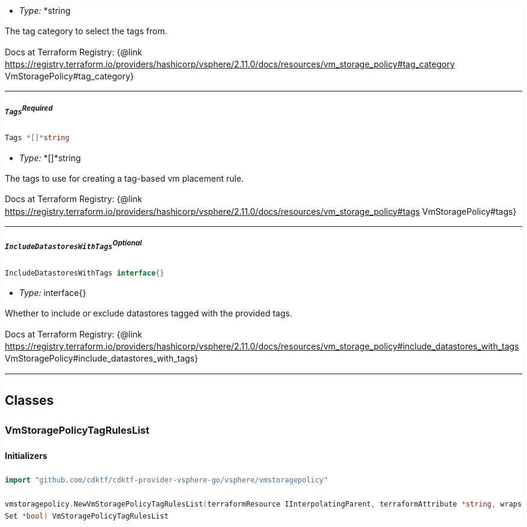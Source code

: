 - *Type:* *string

The tag category to select the tags from.

Docs at Terraform Registry: {@link https://registry.terraform.io/providers/hashicorp/vsphere/2.11.0/docs/resources/vm_storage_policy#tag_category VmStoragePolicy#tag_category}

---

##### `Tags`<sup>Required</sup> <a name="Tags" id="@cdktf/provider-vsphere.vmStoragePolicy.VmStoragePolicyTagRules.property.tags"></a>

```go
Tags *[]*string
```

- *Type:* *[]*string

The tags to use for creating a tag-based vm placement rule.

Docs at Terraform Registry: {@link https://registry.terraform.io/providers/hashicorp/vsphere/2.11.0/docs/resources/vm_storage_policy#tags VmStoragePolicy#tags}

---

##### `IncludeDatastoresWithTags`<sup>Optional</sup> <a name="IncludeDatastoresWithTags" id="@cdktf/provider-vsphere.vmStoragePolicy.VmStoragePolicyTagRules.property.includeDatastoresWithTags"></a>

```go
IncludeDatastoresWithTags interface{}
```

- *Type:* interface{}

Whether to include or exclude datastores tagged with the provided tags.

Docs at Terraform Registry: {@link https://registry.terraform.io/providers/hashicorp/vsphere/2.11.0/docs/resources/vm_storage_policy#include_datastores_with_tags VmStoragePolicy#include_datastores_with_tags}

---

## Classes <a name="Classes" id="Classes"></a>

### VmStoragePolicyTagRulesList <a name="VmStoragePolicyTagRulesList" id="@cdktf/provider-vsphere.vmStoragePolicy.VmStoragePolicyTagRulesList"></a>

#### Initializers <a name="Initializers" id="@cdktf/provider-vsphere.vmStoragePolicy.VmStoragePolicyTagRulesList.Initializer"></a>

```go
import "github.com/cdktf/cdktf-provider-vsphere-go/vsphere/vmstoragepolicy"

vmstoragepolicy.NewVmStoragePolicyTagRulesList(terraformResource IInterpolatingParent, terraformAttribute *string, wrapsSet *bool) VmStoragePolicyTagRulesList
```
